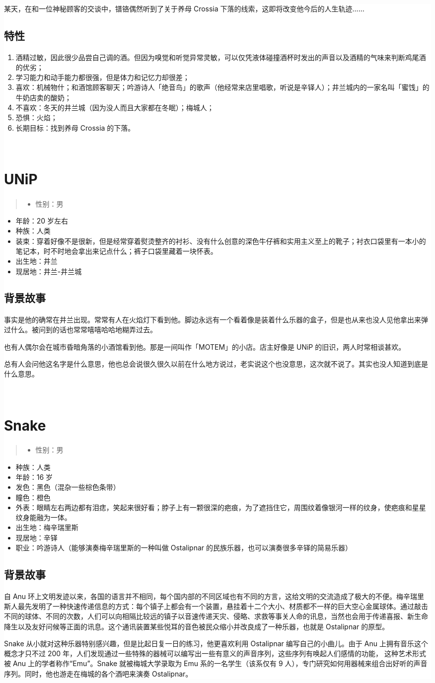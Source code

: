 某天，在和一位神秘顾客的交谈中，镨铬偶然听到了关于养母 Crossia 下落的线索，这即将改变他今后的人生轨迹……

## 特性

1. 酒精过敏，因此很少品尝自己调的酒。但因为嗅觉和听觉异常灵敏，可以仅凭液体碰撞酒杯时发出的声音以及酒精的气味来判断鸡尾酒的优劣；
2. 学习能力和动手能力都很强，但是体力和记忆力却很差；
3. 喜欢：机械物什；和酒馆顾客聊天；吟游诗人「绝音鸟」的歌声（他经常来店里唱歌，听说是辛铎人）；井兰城内的一家名叫「蜜饯」的牛奶店卖的酸奶；
4. 不喜欢：冬天的井兰城（因为没人而且大家都在冬眠）；梅城人；
5. 恐惧：火焰；
6. 长期目标：找到养母 Crossia 的下落。

<br />

# UNiP

> * 性别：男
* 年龄：20 岁左右
* 种族：人类
* 装束：穿着好像不是很新，但是经常穿着熨烫整齐的衬衫、没有什么创意的深色牛仔裤和实用主义至上的靴子；衬衣口袋里有一本小的笔记本，时不时地会拿出来记点什么；裤子口袋里藏着一块怀表。
* 出生地：井兰
* 现居地：井兰-井兰城

## 背景故事

事实是他的确常在井兰出现。常常有人在火焰灯下看到他。脚边永远有一个看着像是装着什么乐器的盒子，但是也从来也没人见他拿出来弹过什么。被问到的话也常常嘻嘻哈哈地糊弄过去。

也有人偶尔会在城市昏暗角落的小酒馆看到他。那是一间叫作「MOTEM」的小店。店主好像是 UNiP 的旧识，两人时常相谈甚欢。

总有人会问他这名字是什么意思，他也总会说很久很久以前在什么地方说过，老实说这个也没意思，这次就不说了。其实也没人知道到底是什么意思。

<br />

# Snake

> * 性别：男
* 种族：人类
* 年龄：16 岁
* 发色：黑色（混杂一些棕色条带）
* 瞳色：橙色
* 外表：眼睛左右两边都有泪痣，笑起来很好看；脖子上有一颗很深的疤痕，为了遮挡住它，周围纹着像银河一样的纹身，使疤痕和星星纹身能融为一体。
* 出生地：梅辛瑞里斯
* 现居地：辛铎
* 职业：吟游诗人（能够演奏梅辛瑞里斯的一种叫做 Ostalipnar 的民族乐器，也可以演奏很多辛铎的简易乐器）

## 背景故事

自 Anu 环上文明发迹以来，各国的语言并不相同，每个国内部的不同区域也有不同的方言，这给文明的交流造成了极大的不便。梅辛瑞里斯人最先发明了一种快速传递信息的方式：每个镇子上都会有一个装置，悬挂着十二个大小、材质都不一样的巨大空心金属球体。通过敲击不同的球体、不同的次数，人们可以向相隔比较远的镇子以音速传递天灾、侵略、求救等事关人命的讯息，当然也会用于传递喜报、新生命降生以及友好问候等正面的讯息。这个通讯装置某些悦耳的音色被民众缩小并改良成了一种乐器，也就是 Ostalipnar 的原型。

Snake 从小就对这种乐器特别感兴趣，但是比起日复一日的练习，他更喜欢利用 Ostalipnar 编写自己的小曲儿。由于 Anu 上拥有音乐这个概念才只不过 200 年，人们发现通过一些特殊的器械可以编写出一些有意义的声音序列，这些序列有唤起人们感情的功能， 这种艺术形式被 Anu 上的学者称作“Emu”。Snake 就被梅城大学录取为 Emu 系的一名学生（该系仅有 9 人），专门研究如何用器械来组合出好听的声音序列。同时，他也游走在梅城的各个酒吧来演奏 Ostalipnar。
